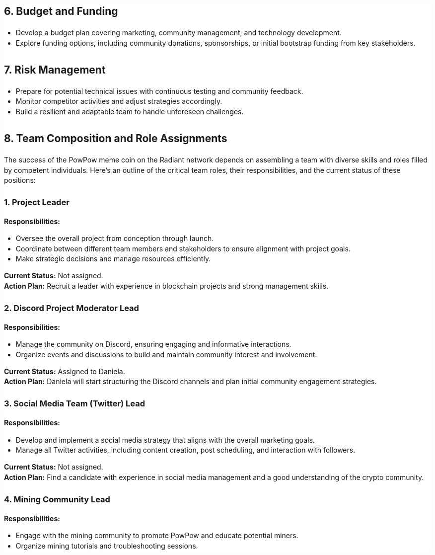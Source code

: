 ## 6. **Budget and Funding**
- Develop a budget plan covering marketing, community management, and technology development.   
- Explore funding options, including community donations, sponsorships, or initial bootstrap funding from key stakeholders.

## 7. **Risk Management**
- Prepare for potential technical issues with continuous testing and community feedback.
- Monitor competitor activities and adjust strategies accordingly.
- Build a resilient and adaptable team to handle unforeseen challenges.

## 8. Team Composition and Role Assignments

The success of the PowPow meme coin on the Radiant network depends on assembling a team with diverse skills and roles filled by competent individuals. Here’s an outline of the critical team roles, their responsibilities, and the current status of these positions:

### 1. **Project Leader**
**Responsibilities:**
- Oversee the overall project from conception through launch.
- Coordinate between different team members and stakeholders to ensure alignment with project goals.
- Make strategic decisions and manage resources efficiently.
  
**Current Status:** Not assigned.  
**Action Plan:** Recruit a leader with experience in blockchain projects and strong management skills.

### 2. **Discord Project Moderator Lead**
**Responsibilities:**
- Manage the community on Discord, ensuring engaging and informative interactions.
- Organize events and discussions to build and maintain community interest and involvement.
  
**Current Status:** Assigned to Daniela.  
**Action Plan:** Daniela will start structuring the Discord channels and plan initial community engagement strategies.

### 3. **Social Media Team (Twitter) Lead**
**Responsibilities:**
- Develop and implement a social media strategy that aligns with the overall marketing goals.
- Manage all Twitter activities, including content creation, post scheduling, and interaction with followers.
  
**Current Status:** Not assigned.  
**Action Plan:** Find a candidate with experience in social media management and a good understanding of the crypto community.

### 4. **Mining Community Lead**
**Responsibilities:**
- Engage with the mining community to promote PowPow and educate potential miners.
- Organize mining tutorials and troubleshooting sessions.
  